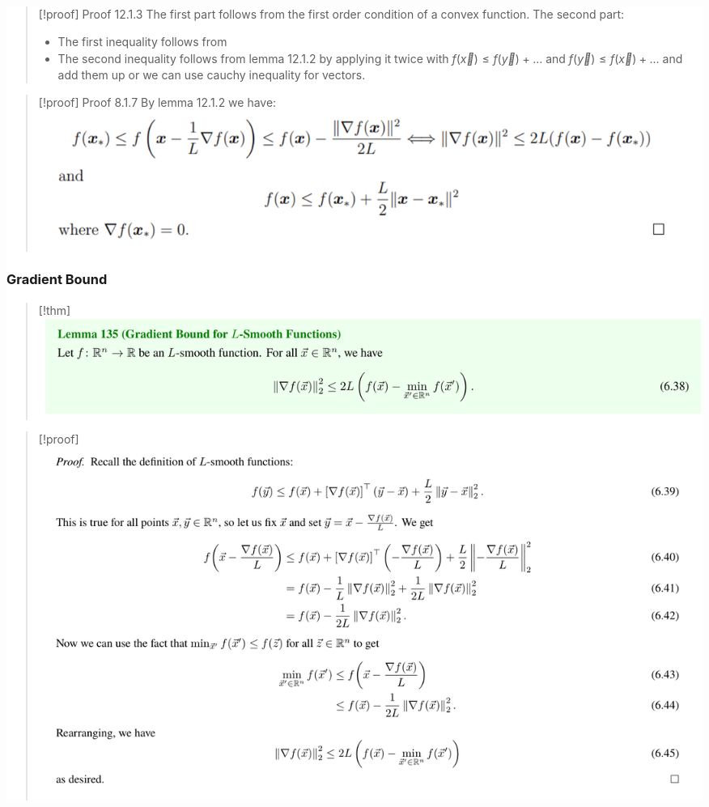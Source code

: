 > [!proof] Proof 12.1.3
> The first part follows from the first order condition of a convex function.
> The second part:
> - The first inequality follows from 
> - The second inequality follows from lemma 12.1.2 by applying it twice with $f(\vec{x})\leq f(\vec{y})+...$ and $f(\vec{y})\leq f(\vec{x})+...$ and add them up or we can use cauchy inequality for vectors.

> [!proof] Proof 8.1.7
> By lemma 12.1.2 we have:
> ![](../3_Convex_Optimization/Convex_Functions.assets/image-20231108111707483.png)


### Gradient Bound 
> [!thm]
> ![](Gradient_Descent.assets/image-20231213205719519.png)

> [!proof]
> ![](Gradient_Descent.assets/image-20231213222730914.png)
